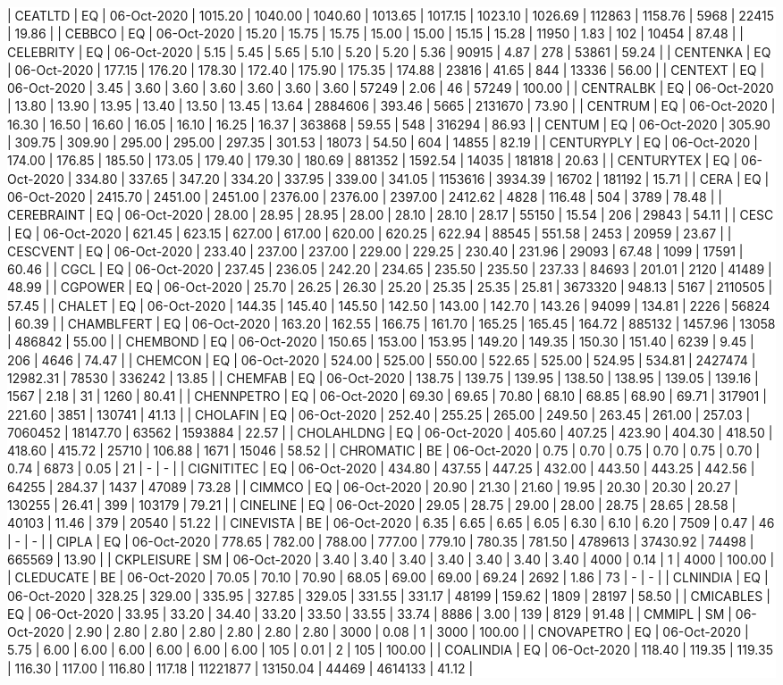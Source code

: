 | CEATLTD | EQ | 06-Oct-2020 | 1015.20 | 1040.00 | 1040.60 | 1013.65 | 1017.15 | 1023.10 | 1026.69 | 112863 | 1158.76 | 5968 | 22415 | 19.86 |
| CEBBCO | EQ | 06-Oct-2020 | 15.20 | 15.75 | 15.75 | 15.00 | 15.00 | 15.15 | 15.28 | 11950 | 1.83 | 102 | 10454 | 87.48 |
| CELEBRITY | EQ | 06-Oct-2020 | 5.15 | 5.45 | 5.65 | 5.10 | 5.20 | 5.20 | 5.36 | 90915 | 4.87 | 278 | 53861 | 59.24 |
| CENTENKA | EQ | 06-Oct-2020 | 177.15 | 176.20 | 178.30 | 172.40 | 175.90 | 175.35 | 174.88 | 23816 | 41.65 | 844 | 13336 | 56.00 |
| CENTEXT | EQ | 06-Oct-2020 | 3.45 | 3.60 | 3.60 | 3.60 | 3.60 | 3.60 | 3.60 | 57249 | 2.06 | 46 | 57249 | 100.00 |
| CENTRALBK | EQ | 06-Oct-2020 | 13.80 | 13.90 | 13.95 | 13.40 | 13.50 | 13.45 | 13.64 | 2884606 | 393.46 | 5665 | 2131670 | 73.90 |
| CENTRUM | EQ | 06-Oct-2020 | 16.30 | 16.50 | 16.60 | 16.05 | 16.10 | 16.25 | 16.37 | 363868 | 59.55 | 548 | 316294 | 86.93 |
| CENTUM | EQ | 06-Oct-2020 | 305.90 | 309.75 | 309.90 | 295.00 | 295.00 | 297.35 | 301.53 | 18073 | 54.50 | 604 | 14855 | 82.19 |
| CENTURYPLY | EQ | 06-Oct-2020 | 174.00 | 176.85 | 185.50 | 173.05 | 179.40 | 179.30 | 180.69 | 881352 | 1592.54 | 14035 | 181818 | 20.63 |
| CENTURYTEX | EQ | 06-Oct-2020 | 334.80 | 337.65 | 347.20 | 334.20 | 337.95 | 339.00 | 341.05 | 1153616 | 3934.39 | 16702 | 181192 | 15.71 |
| CERA | EQ | 06-Oct-2020 | 2415.70 | 2451.00 | 2451.00 | 2376.00 | 2376.00 | 2397.00 | 2412.62 | 4828 | 116.48 | 504 | 3789 | 78.48 |
| CEREBRAINT | EQ | 06-Oct-2020 | 28.00 | 28.95 | 28.95 | 28.00 | 28.10 | 28.10 | 28.17 | 55150 | 15.54 | 206 | 29843 | 54.11 |
| CESC | EQ | 06-Oct-2020 | 621.45 | 623.15 | 627.00 | 617.00 | 620.00 | 620.25 | 622.94 | 88545 | 551.58 | 2453 | 20959 | 23.67 |
| CESCVENT | EQ | 06-Oct-2020 | 233.40 | 237.00 | 237.00 | 229.00 | 229.25 | 230.40 | 231.96 | 29093 | 67.48 | 1099 | 17591 | 60.46 |
| CGCL | EQ | 06-Oct-2020 | 237.45 | 236.05 | 242.20 | 234.65 | 235.50 | 235.50 | 237.33 | 84693 | 201.01 | 2120 | 41489 | 48.99 |
| CGPOWER | EQ | 06-Oct-2020 | 25.70 | 26.25 | 26.30 | 25.20 | 25.35 | 25.35 | 25.81 | 3673320 | 948.13 | 5167 | 2110505 | 57.45 |
| CHALET | EQ | 06-Oct-2020 | 144.35 | 145.40 | 145.50 | 142.50 | 143.00 | 142.70 | 143.26 | 94099 | 134.81 | 2226 | 56824 | 60.39 |
| CHAMBLFERT | EQ | 06-Oct-2020 | 163.20 | 162.55 | 166.75 | 161.70 | 165.25 | 165.45 | 164.72 | 885132 | 1457.96 | 13058 | 486842 | 55.00 |
| CHEMBOND | EQ | 06-Oct-2020 | 150.65 | 153.00 | 153.95 | 149.20 | 149.35 | 150.30 | 151.40 | 6239 | 9.45 | 206 | 4646 | 74.47 |
| CHEMCON | EQ | 06-Oct-2020 | 524.00 | 525.00 | 550.00 | 522.65 | 525.00 | 524.95 | 534.81 | 2427474 | 12982.31 | 78530 | 336242 | 13.85 |
| CHEMFAB | EQ | 06-Oct-2020 | 138.75 | 139.75 | 139.95 | 138.50 | 138.95 | 139.05 | 139.16 | 1567 | 2.18 | 31 | 1260 | 80.41 |
| CHENNPETRO | EQ | 06-Oct-2020 | 69.30 | 69.65 | 70.80 | 68.10 | 68.85 | 68.90 | 69.71 | 317901 | 221.60 | 3851 | 130741 | 41.13 |
| CHOLAFIN | EQ | 06-Oct-2020 | 252.40 | 255.25 | 265.00 | 249.50 | 263.45 | 261.00 | 257.03 | 7060452 | 18147.70 | 63562 | 1593884 | 22.57 |
| CHOLAHLDNG | EQ | 06-Oct-2020 | 405.60 | 407.25 | 423.90 | 404.30 | 418.50 | 418.60 | 415.72 | 25710 | 106.88 | 1671 | 15046 | 58.52 |
| CHROMATIC | BE | 06-Oct-2020 | 0.75 | 0.70 | 0.75 | 0.70 | 0.75 | 0.70 | 0.74 | 6873 | 0.05 | 21 | - | - |
| CIGNITITEC | EQ | 06-Oct-2020 | 434.80 | 437.55 | 447.25 | 432.00 | 443.50 | 443.25 | 442.56 | 64255 | 284.37 | 1437 | 47089 | 73.28 |
| CIMMCO | EQ | 06-Oct-2020 | 20.90 | 21.30 | 21.60 | 19.95 | 20.30 | 20.30 | 20.27 | 130255 | 26.41 | 399 | 103179 | 79.21 |
| CINELINE | EQ | 06-Oct-2020 | 29.05 | 28.75 | 29.00 | 28.00 | 28.75 | 28.65 | 28.58 | 40103 | 11.46 | 379 | 20540 | 51.22 |
| CINEVISTA | BE | 06-Oct-2020 | 6.35 | 6.65 | 6.65 | 6.05 | 6.30 | 6.10 | 6.20 | 7509 | 0.47 | 46 | - | - |
| CIPLA | EQ | 06-Oct-2020 | 778.65 | 782.00 | 788.00 | 777.00 | 779.10 | 780.35 | 781.50 | 4789613 | 37430.92 | 74498 | 665569 | 13.90 |
| CKPLEISURE | SM | 06-Oct-2020 | 3.40 | 3.40 | 3.40 | 3.40 | 3.40 | 3.40 | 3.40 | 4000 | 0.14 | 1 | 4000 | 100.00 |
| CLEDUCATE | BE | 06-Oct-2020 | 70.05 | 70.10 | 70.90 | 68.05 | 69.00 | 69.00 | 69.24 | 2692 | 1.86 | 73 | - | - |
| CLNINDIA | EQ | 06-Oct-2020 | 328.25 | 329.00 | 335.95 | 327.85 | 329.05 | 331.55 | 331.17 | 48199 | 159.62 | 1809 | 28197 | 58.50 |
| CMICABLES | EQ | 06-Oct-2020 | 33.95 | 33.20 | 34.40 | 33.20 | 33.50 | 33.55 | 33.74 | 8886 | 3.00 | 139 | 8129 | 91.48 |
| CMMIPL | SM | 06-Oct-2020 | 2.90 | 2.80 | 2.80 | 2.80 | 2.80 | 2.80 | 2.80 | 3000 | 0.08 | 1 | 3000 | 100.00 |
| CNOVAPETRO | EQ | 06-Oct-2020 | 5.75 | 6.00 | 6.00 | 6.00 | 6.00 | 6.00 | 6.00 | 105 | 0.01 | 2 | 105 | 100.00 |
| COALINDIA | EQ | 06-Oct-2020 | 118.40 | 119.35 | 119.35 | 116.30 | 117.00 | 116.80 | 117.18 | 11221877 | 13150.04 | 44469 | 4614133 | 41.12 |
